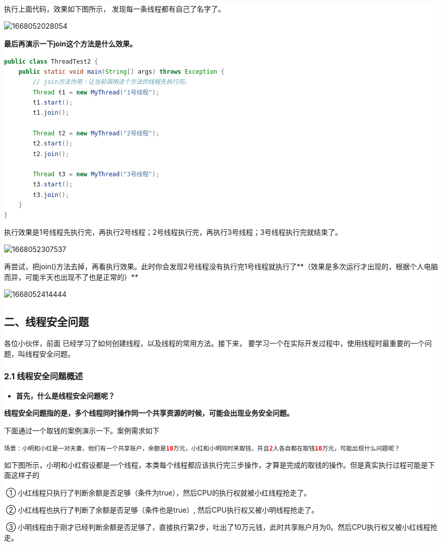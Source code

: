 执行上面代码，效果如下图所示， 发现每一条线程都有自己了名字了。

![1668052028054](https://lsky-pro.smartideahub.site:2083/qls/1668052028054.png)

**最后再演示一下join这个方法是什么效果。**

```java
public class ThreadTest2 {
    public static void main(String[] args) throws Exception {
        // join方法作用：让当前调用这个方法的线程先执行完。
        Thread t1 = new MyThread("1号线程");
        t1.start();
        t1.join();

        Thread t2 = new MyThread("2号线程");
        t2.start();
        t2.join();

        Thread t3 = new MyThread("3号线程");
        t3.start();
        t3.join();
    }
}
```

执行效果是1号线程先执行完，再执行2号线程；2号线程执行完，再执行3号线程；3号线程执行完就结束了。

![1668052307537](https://lsky-pro.smartideahub.site:2083/qls/1668052307537.png)

 再尝试，把join()方法去掉，再看执行效果。此时你会发现2号线程没有执行完1号线程就执行了**（效果是多次运行才出现的，根据个人电脑而异，可能半天也出现不了也是正常的）**

![1668052414444](https://lsky-pro.smartideahub.site:2083/qls/1668052414444.png)

## 二、线程安全问题

各位小伙伴，前面 已经学习了如何创建线程，以及线程的常用方法。接下来， 要学习一个在实际开发过程中，使用线程时最重要的一个问题，叫线程安全问题。

### 2.1 线程安全问题概述

- **首先，什么是线程安全问题呢？**

**线程安全问题指的是，多个线程同时操作同一个共享资源的时候，可能会出现业务安全问题。**

下面通过一个取钱的案例演示一下。案例需求如下

```java
场景：小明和小红是一对夫妻，他们有一个共享账户，余额是10万元，小红和小明同时来取钱，并且2人各自都在取钱10万元，可能出现什么问题呢？
```

如下图所示，小明和小红假设都是一个线程，本类每个线程都应该执行完三步操作，才算是完成的取钱的操作。但是真实执行过程可能是下面这样子的

​ ① 小红线程只执行了判断余额是否足够（条件为true），然后CPU的执行权就被小红线程抢走了。

​ ② 小红线程也执行了判断了余额是否足够（条件也是true）, 然后CPU执行权又被小明线程抢走了。

​ ③ 小明线程由于刚才已经判断余额是否足够了，直接执行第2步，吐出了10万元钱，此时共享账户月为0。然后CPU执行权又被小红线程抢走。
